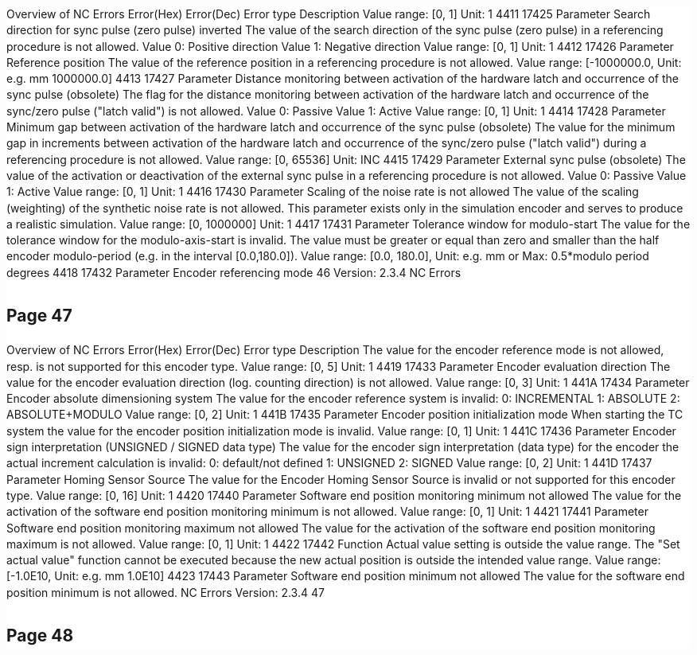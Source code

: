 Overview of NC Errors Error(Hex) Error(Dec) Error type Description Value range: [0, 1] Unit: 1 4411 17425 Parameter Search direction for sync pulse (zero pulse) inverted The value of the search direction of the sync pulse (zero pulse) in a referencing procedure is not allowed. Value 0: Positive direction Value 1: Negative direction Value range: [0, 1] Unit: 1 4412 17426 Parameter Reference position The value of the reference position in a referencing procedure is not allowed. Value range: [-1000000.0, Unit: e.g. mm 1000000.0] 4413 17427 Parameter Distance monitoring between activation of the hardware latch and occurrence of the sync pulse (obsolete) The flag for the distance monitoring between activation of the hardware latch and occurrence of the sync/zero pulse ("latch valid") is not allowed. Value 0: Passive Value 1: Active Value range: [0, 1] Unit: 1 4414 17428 Parameter Minimum gap between activation of the hardware latch and occurrence of the sync pulse (obsolete) The value for the minimum gap in increments between activation of the hardware latch and occurrence of the sync/zero pulse ("latch valid") during a referencing procedure is not allowed. Value range: [0, 65536] Unit: INC 4415 17429 Parameter External sync pulse (obsolete) The value of the activation or deactivation of the external sync pulse in a referencing procedure is not allowed. Value 0: Passive Value 1: Active Value range: [0, 1] Unit: 1 4416 17430 Parameter Scaling of the noise rate is not allowed The value of the scaling (weighting) of the synthetic noise rate is not allowed. This parameter exists only in the simulation encoder and serves to produce a realistic simulation. Value range: [0, 1000000] Unit: 1 4417 17431 Parameter Tolerance window for modulo-start The value for the tolerance window for the modulo-axis-start is invalid. The value must be greater or equal than zero and smaller than the half encoder modulo-period (e.g. in the interval [0.0,180.0]). Value range: [0.0, 180.0], Unit: e.g. mm or Max: 0.5*modulo period degrees 4418 17432 Parameter Encoder referencing mode 46 Version: 2.3.4 NC Errors
## Page 47

Overview of NC Errors Error(Hex) Error(Dec) Error type Description The value for the encoder reference mode is not allowed, resp. is not supported for this encoder type. Value range: [0, 5] Unit: 1 4419 17433 Parameter Encoder evaluation direction The value for the encoder evaluation direction (log. counting direction) is not allowed. Value range: [0, 3] Unit: 1 441A 17434 Parameter Encoder absolute dimensioning system The value for the encoder reference system is invalid: 0: INCREMENTAL 1: ABSOLUTE 2: ABSOLUTE+MODULO Value range: [0, 2] Unit: 1 441B 17435 Parameter Encoder position initialization mode When starting the TC system the value for the encoder position initialization mode is invalid. Value range: [0, 1] Unit: 1 441C 17436 Parameter Encoder sign interpretation (UNSIGNED / SIGNED data type) The value for the encoder sign interpretation (data type) for the encoder the actual increment calculation is invalid: 0: default/not defined 1: UNSIGNED 2: SIGNED Value range: [0, 2] Unit: 1 441D 17437 Parameter Homing Sensor Source The value for the Encoder Homing Sensor Source is invalid or not supported for this encoder type. Value range: [0, 16] Unit: 1 4420 17440 Parameter Software end position monitoring minimum not allowed The value for the activation of the software end position monitoring minimum is not allowed. Value range: [0, 1] Unit: 1 4421 17441 Parameter Software end position monitoring maximum not allowed The value for the activation of the software end position monitoring maximum is not allowed. Value range: [0, 1] Unit: 1 4422 17442 Function Actual value setting is outside the value range. The "Set actual value" function cannot be executed because the new actual position is outside the intended value range. Value range: [-1.0E10, Unit: e.g. mm 1.0E10] 4423 17443 Parameter Software end position minimum not allowed The value for the software end position minimum is not allowed. NC Errors Version: 2.3.4 47
## Page 48

